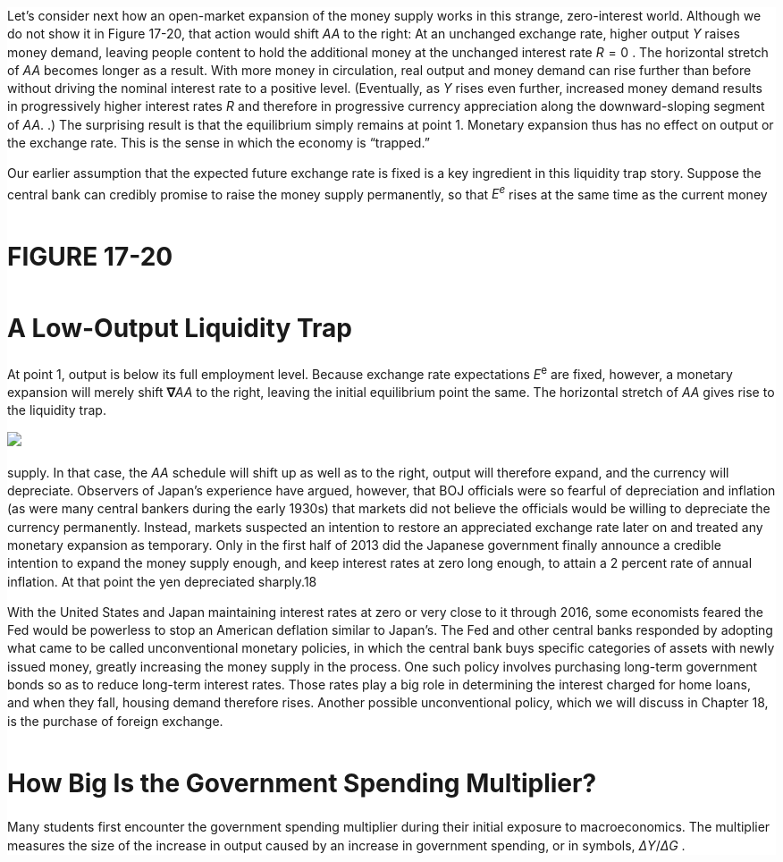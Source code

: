 Let’s consider next how an open-market expansion of the money supply works in this strange, zero-interest world. Although we do not show it in Figure 17-20, that action would shift $A A$ to the right: At an unchanged exchange rate, higher output $Y$ raises money demand, leaving people content to hold the additional money at the unchanged interest rate $R=0$ . The horizontal stretch of $A A$ becomes longer as a result. With more money in circulation, real output and money demand can rise further than before without driving the nominal interest rate to a positive level. (Eventually, as $Y$ rises even further, increased money demand results in progressively higher interest rates $R$ and therefore in progressive currency appreciation along the downward-sloping segment of $A A.$ .) The surprising result is that the equilibrium simply remains at point 1. Monetary expansion thus has no effect on output or the exchange rate. This is the sense in which the economy is “trapped.”  

Our earlier assumption that the expected future exchange rate is fixed is a key ingredient in this liquidity trap story. Suppose the central bank can credibly promise to raise the money supply permanently, so that $E^{e}$ rises at the same time as the current money  

# FIGURE 17-20  

# A Low-Output Liquidity Trap  

At point 1, output is below its full employment level. Because exchange rate expectations $E^{\mathrm{e}}$ are fixed, however, a monetary expansion will merely shift $\mathbf{\nabla}A A$ to the right, leaving the initial equilibrium point the same. The horizontal stretch of $A A$ gives rise to the liquidity trap.  

![](images/f5430b6e3a29659e3f1ba29e1c0647c7ec223b6a37e69522907df70a839297d5.jpg)  

supply. In that case, the $A A$ schedule will shift up as well as to the right, output will therefore expand, and the currency will depreciate. Observers of Japan’s experience have argued, however, that BOJ officials were so fearful of depreciation and inflation (as were many central bankers during the early 1930s) that markets did not believe the officials would be willing to depreciate the currency permanently. Instead, markets suspected an intention to restore an appreciated exchange rate later on and treated any monetary expansion as temporary. Only in the first half of 2013 did the Japanese government finally announce a credible intention to expand the money supply enough, and keep interest rates at zero long enough, to attain a 2 percent rate of annual inflation. At that point the yen depreciated sharply.18  

With the United States and Japan maintaining interest rates at zero or very close to it through 2016, some economists feared the Fed would be powerless to stop an American deflation similar to Japan’s. The Fed and other central banks responded by adopting what came to be called unconventional monetary policies, in which the central bank buys specific categories of assets with newly issued money, greatly increasing the money supply in the process. One such policy involves purchasing long-term government bonds so as to reduce long-term interest rates. Those rates play a big role in determining the interest charged for home loans, and when they fall, housing demand therefore rises. Another possible unconventional policy, which we will discuss in Chapter 18, is the purchase of foreign exchange.  

# How Big Is the Government Spending Multiplier?  

Many students first encounter the government spending multiplier during their initial exposure to macroeconomics. The multiplier measures the size of the increase in output caused by an increase in government spending, or in symbols, $\Delta Y/\Delta G$ .  
